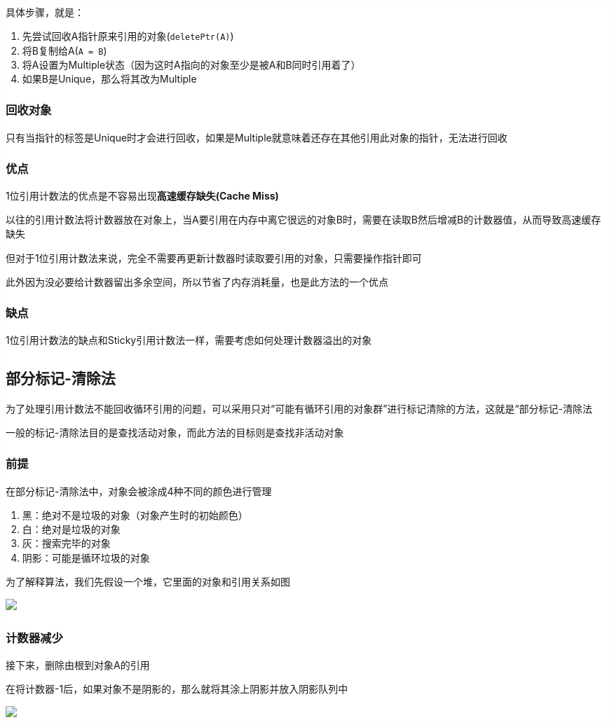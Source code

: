 具体步骤，就是：

1. 先尝试回收A指针原来引用的对象(`deletePtr(A)`)
2. 将B复制给A(`A = B`)
3. 将A设置为Multiple状态（因为这时A指向的对象至少是被A和B同时引用着了）
4. 如果B是Unique，那么将其改为Multiple

### 回收对象

只有当指针的标签是Unique时才会进行回收，如果是Multiple就意味着还存在其他引用此对象的指针，无法进行回收

### 优点

1位引用计数法的优点是不容易出现**高速缓存缺失(Cache Miss)**

以往的引用计数法将计数器放在对象上，当A要引用在内存中离它很远的对象B时，需要在读取B然后增减B的计数器值，从而导致高速缓存缺失

但对于1位引用计数法来说，完全不需要再更新计数器时读取要引用的对象，只需要操作指针即可

此外因为没必要给计数器留出多余空间，所以节省了内存消耗量，也是此方法的一个优点

### 缺点

1位引用计数法的缺点和Sticky引用计数法一样，需要考虑如何处理计数器溢出的对象

## 部分标记-清除法

为了处理引用计数法不能回收循环引用的问题，可以采用只对“可能有循环引用的对象群”进行标记清除的方法，这就是“部分标记-清除法

一般的标记-清除法目的是查找活动对象，而此方法的目标则是查找非活动对象



### 前提

在部分标记-清除法中，对象会被涂成4种不同的颜色进行管理

1. 黑：绝对不是垃圾的对象（对象产生时的初始颜色）
2. 白：绝对是垃圾的对象
3. 灰：搜索完毕的对象
4. 阴影：可能是循环垃圾的对象



为了解释算法，我们先假设一个堆，它里面的对象和引用关系如图

![](https://cathole-1307936347.cos.ap-guangzhou.myqcloud.com/GCAlgorithmNotes2/GCAlgorithmNotes2_7.png)



### 计数器减少

接下来，删除由根到对象A的引用

在将计数器-1后，如果对象不是阴影的，那么就将其涂上阴影并放入阴影队列中

![](https://cathole-1307936347.cos.ap-guangzhou.myqcloud.com/GCAlgorithmNotes2/GCAlgorithmNotes2_8.png)
